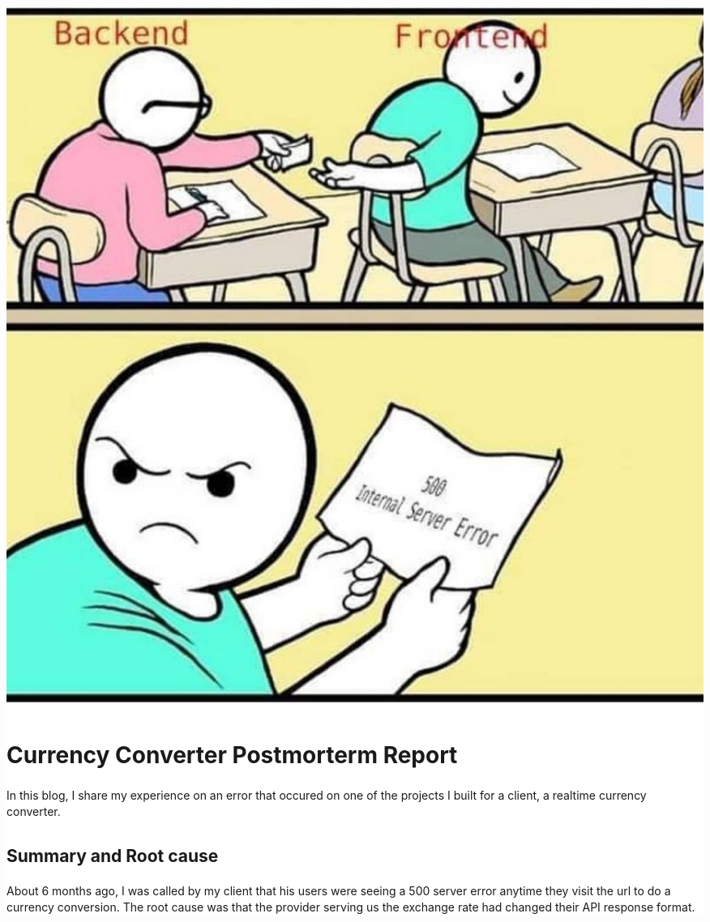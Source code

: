 <img src=./image.jpg width=100%>

# Currency Converter Postmorterm Report
In this blog, I share my experience on an error that occured on one of the projects I built for a client, a realtime currency converter.

## Summary and Root cause
About 6 months ago, I was called by my client that his users were seeing a 500 server error anytime they visit the url to do a currency conversion. The root cause was that the provider serving us the exchange rate had changed their API response format. 
